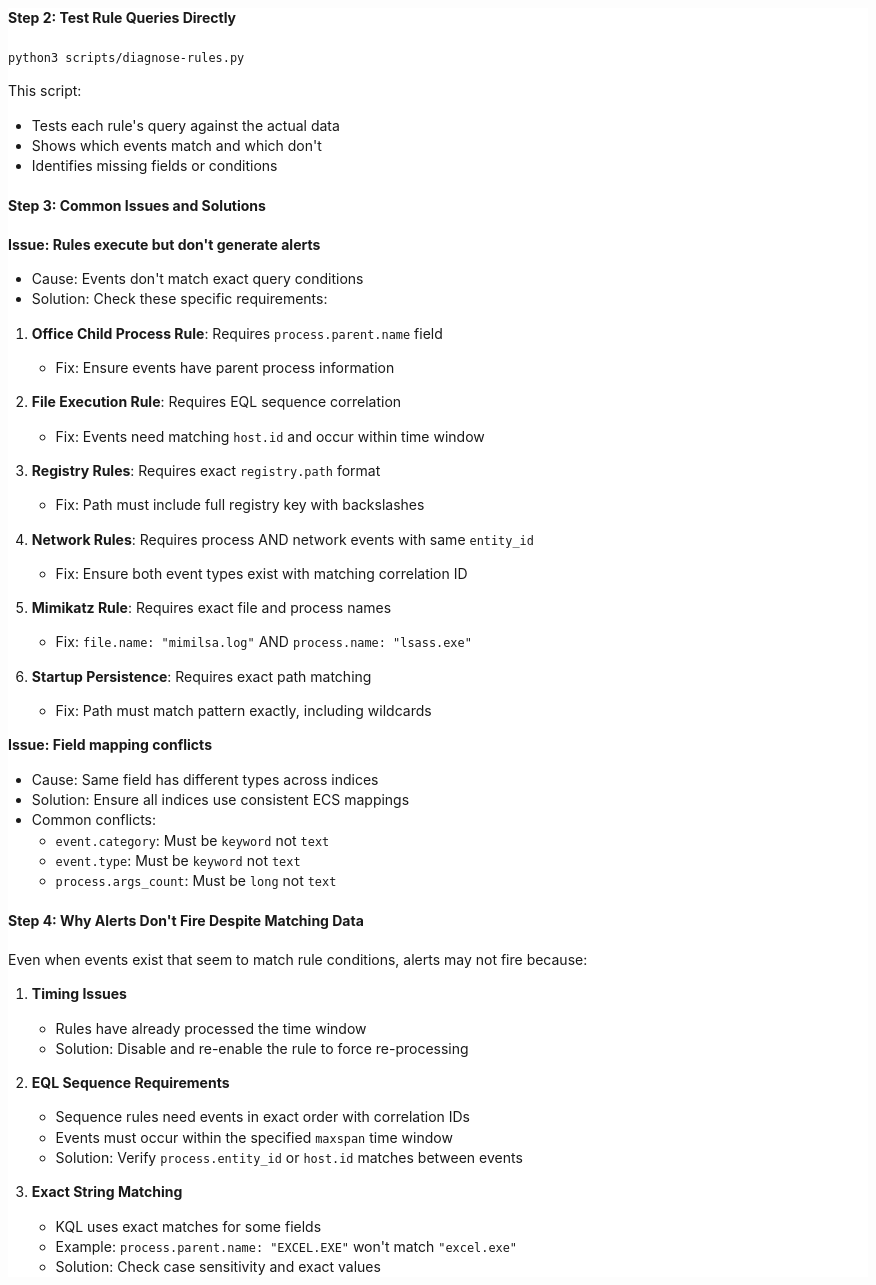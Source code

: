 #### Step 2: Test Rule Queries Directly
```bash
python3 scripts/diagnose-rules.py
```
This script:
- Tests each rule's query against the actual data
- Shows which events match and which don't
- Identifies missing fields or conditions

#### Step 3: Common Issues and Solutions

**Issue: Rules execute but don't generate alerts**
- Cause: Events don't match exact query conditions
- Solution: Check these specific requirements:

1. **Office Child Process Rule**: Requires `process.parent.name` field
   - Fix: Ensure events have parent process information

2. **File Execution Rule**: Requires EQL sequence correlation
   - Fix: Events need matching `host.id` and occur within time window

3. **Registry Rules**: Requires exact `registry.path` format
   - Fix: Path must include full registry key with backslashes

4. **Network Rules**: Requires process AND network events with same `entity_id`
   - Fix: Ensure both event types exist with matching correlation ID

5. **Mimikatz Rule**: Requires exact file and process names
   - Fix: `file.name: "mimilsa.log"` AND `process.name: "lsass.exe"`

6. **Startup Persistence**: Requires exact path matching
   - Fix: Path must match pattern exactly, including wildcards

**Issue: Field mapping conflicts**
- Cause: Same field has different types across indices
- Solution: Ensure all indices use consistent ECS mappings
- Common conflicts:
  - `event.category`: Must be `keyword` not `text`
  - `event.type`: Must be `keyword` not `text`
  - `process.args_count`: Must be `long` not `text`

#### Step 4: Why Alerts Don't Fire Despite Matching Data

Even when events exist that seem to match rule conditions, alerts may not fire because:

1. **Timing Issues**
   - Rules have already processed the time window
   - Solution: Disable and re-enable the rule to force re-processing

2. **EQL Sequence Requirements**
   - Sequence rules need events in exact order with correlation IDs
   - Events must occur within the specified `maxspan` time window
   - Solution: Verify `process.entity_id` or `host.id` matches between events

3. **Exact String Matching**
   - KQL uses exact matches for some fields
   - Example: `process.parent.name: "EXCEL.EXE"` won't match `"excel.exe"`
   - Solution: Check case sensitivity and exact values
